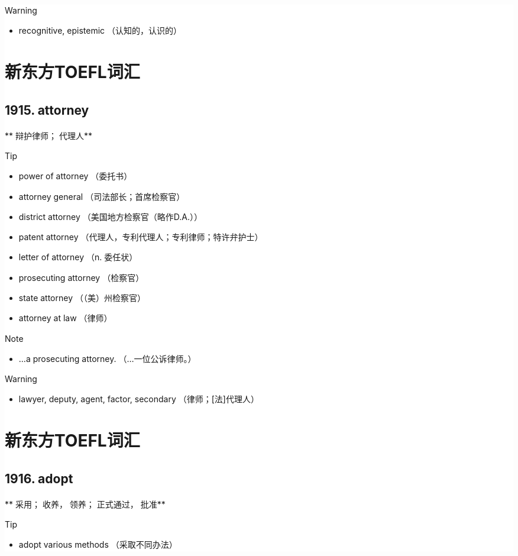 > [!WARNING]
>
> - recognitive, epistemic （认知的，认识的）
>

# 新东方TOEFL词汇

## 1915. attorney

** 辩护律师； 代理人**

> [!TIP]
>
> - power of attorney （委托书）
>
> - attorney general （司法部长；首席检察官）
>
> - district attorney （美国地方检察官（略作D.A.））
>
> - patent attorney （代理人，专利代理人；专利律师；特许弁护士）
>
> - letter of attorney （n. 委任状）
>
> - prosecuting attorney （检察官）
>
> - state attorney （（美）州检察官）
>
> - attorney at law （律师）
>

> [!NOTE]
>
> - ...a prosecuting attorney. （…一位公诉律师。）
>

> [!WARNING]
>
> - lawyer, deputy, agent, factor, secondary （律师；[法]代理人）
>

# 新东方TOEFL词汇

## 1916. adopt

** 采用； 收养， 领养； 正式通过， 批准**

> [!TIP]
>
> - adopt various methods （采取不同办法）
>
